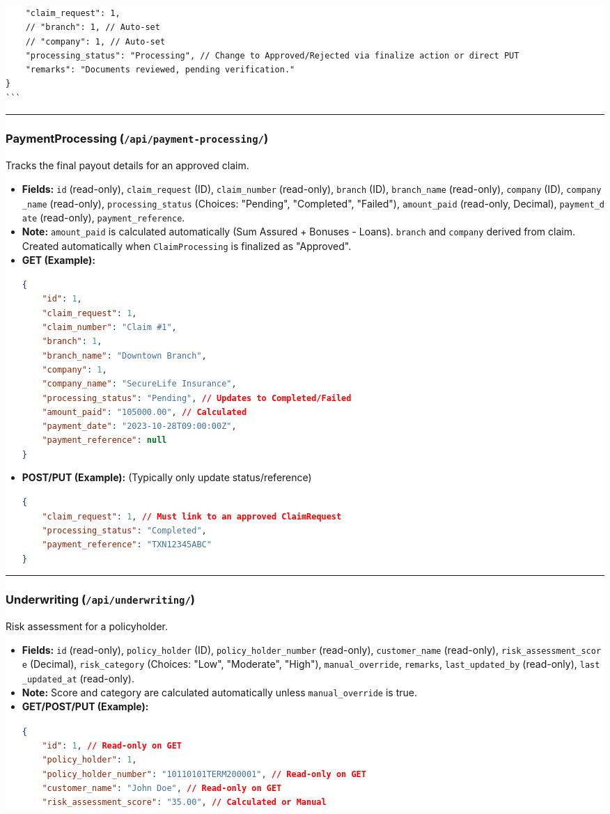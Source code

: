         "claim_request": 1,
        // "branch": 1, // Auto-set
        // "company": 1, // Auto-set
        "processing_status": "Processing", // Change to Approved/Rejected via finalize action or direct PUT
        "remarks": "Documents reviewed, pending verification."
    }
    ```

---

### PaymentProcessing (`/api/payment-processing/`)

Tracks the final payout details for an approved claim.

*   **Fields:** `id` (read-only), `claim_request` (ID), `claim_number` (read-only), `branch` (ID), `branch_name` (read-only), `company` (ID), `company_name` (read-only), `processing_status` (Choices: "Pending", "Completed", "Failed"), `amount_paid` (read-only, Decimal), `payment_date` (read-only), `payment_reference`.
*   **Note:** `amount_paid` is calculated automatically (Sum Assured + Bonuses - Loans). `branch` and `company` derived from claim. Created automatically when `ClaimProcessing` is finalized as "Approved".
*   **GET (Example):**
    ```json
    {
        "id": 1,
        "claim_request": 1,
        "claim_number": "Claim #1",
        "branch": 1,
        "branch_name": "Downtown Branch",
        "company": 1,
        "company_name": "SecureLife Insurance",
        "processing_status": "Pending", // Updates to Completed/Failed
        "amount_paid": "105000.00", // Calculated
        "payment_date": "2023-10-28T09:00:00Z",
        "payment_reference": null
    }
    ```
*   **POST/PUT (Example):** (Typically only update status/reference)
    ```json
    {
        "claim_request": 1, // Must link to an approved ClaimRequest
        "processing_status": "Completed",
        "payment_reference": "TXN12345ABC"
    }
    ```

---

### Underwriting (`/api/underwriting/`)

Risk assessment for a policyholder.

*   **Fields:** `id` (read-only), `policy_holder` (ID), `policy_holder_number` (read-only), `customer_name` (read-only), `risk_assessment_score` (Decimal), `risk_category` (Choices: "Low", "Moderate", "High"), `manual_override`, `remarks`, `last_updated_by` (read-only), `last_updated_at` (read-only).
*   **Note:** Score and category are calculated automatically unless `manual_override` is true.
*   **GET/POST/PUT (Example):**
    ```json
    {
        "id": 1, // Read-only on GET
        "policy_holder": 1,
        "policy_holder_number": "10110101TERM200001", // Read-only on GET
        "customer_name": "John Doe", // Read-only on GET
        "risk_assessment_score": "35.00", // Calculated or Manual